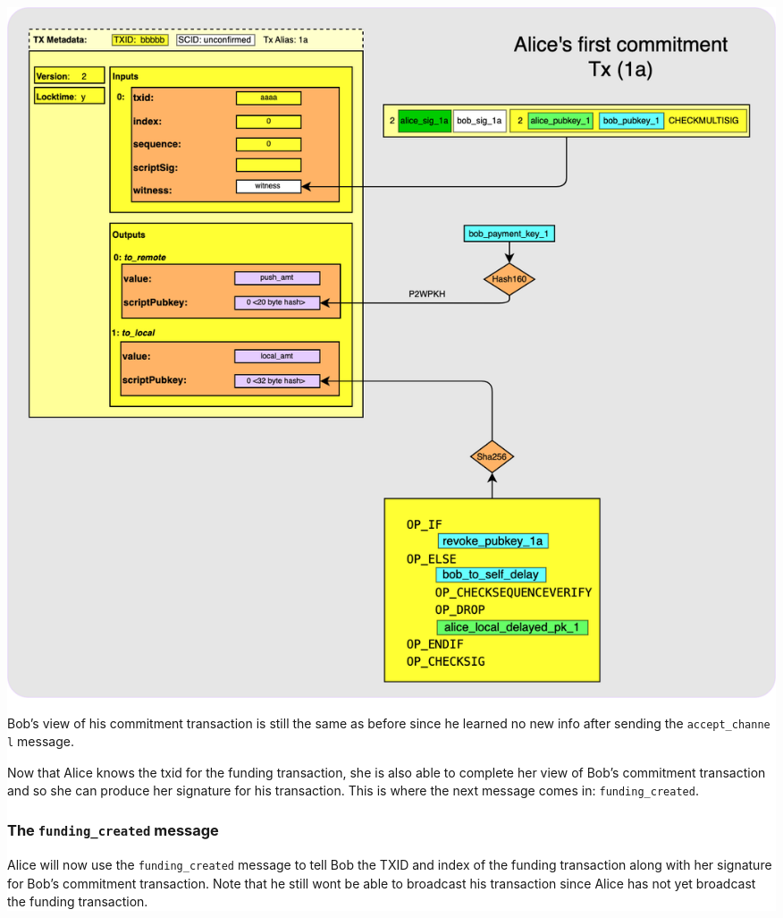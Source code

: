  ![](/openChanPt1/1a_3.png#center)

Bob’s view of his commitment transaction is still the same as before since he
learned no new info after sending the `accept_channel` message. 

Now that Alice knows the txid for the funding transaction, she is also able to
complete her view of Bob’s commitment transaction and so she can produce her
signature for his transaction. This is where the next message comes in:
`funding_created`. 

### The `funding_created` message

Alice will now use the `funding_created` message to tell Bob the TXID and index
of the funding transaction along with her signature for Bob’s commitment
transaction. Note that he still wont be able to broadcast his transaction since
Alice has not yet broadcast the funding transaction.
